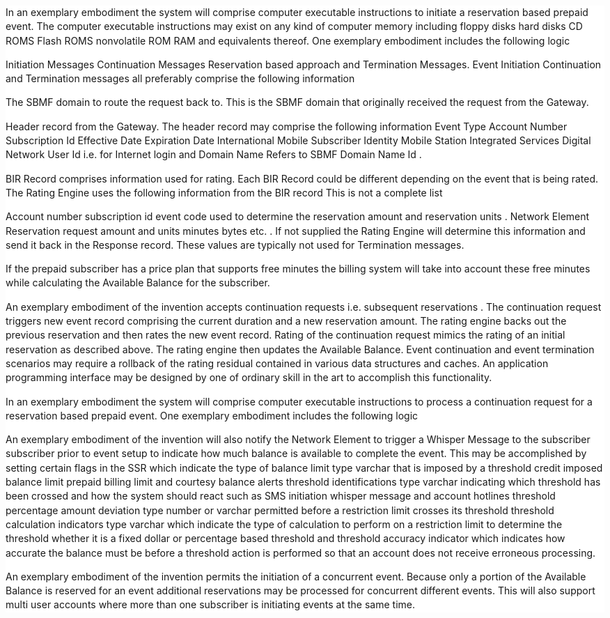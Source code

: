 In an exemplary embodiment the system will comprise computer executable instructions to initiate a reservation based prepaid event. The computer executable instructions may exist on any kind of computer memory including floppy disks hard disks CD ROMS Flash ROMS nonvolatile ROM RAM and equivalents thereof. One exemplary embodiment includes the following logic 

Initiation Messages Continuation Messages Reservation based approach and Termination Messages. Event Initiation Continuation and Termination messages all preferably comprise the following information 

The SBMF domain to route the request back to. This is the SBMF domain that originally received the request from the Gateway.

Header record from the Gateway. The header record may comprise the following information Event Type Account Number Subscription Id Effective Date Expiration Date International Mobile Subscriber Identity Mobile Station Integrated Services Digital Network User Id i.e. for Internet login and Domain Name Refers to SBMF Domain Name Id .

BIR Record comprises information used for rating. Each BIR Record could be different depending on the event that is being rated. The Rating Engine uses the following information from the BIR record This is not a complete list 

Account number subscription id event code used to determine the reservation amount and reservation units . Network Element Reservation request amount and units minutes bytes etc. . If not supplied the Rating Engine will determine this information and send it back in the Response record. These values are typically not used for Termination messages.

If the prepaid subscriber has a price plan that supports free minutes the billing system will take into account these free minutes while calculating the Available Balance for the subscriber.

An exemplary embodiment of the invention accepts continuation requests i.e. subsequent reservations . The continuation request triggers new event record comprising the current duration and a new reservation amount. The rating engine backs out the previous reservation and then rates the new event record. Rating of the continuation request mimics the rating of an initial reservation as described above. The rating engine then updates the Available Balance. Event continuation and event termination scenarios may require a rollback of the rating residual contained in various data structures and caches. An application programming interface may be designed by one of ordinary skill in the art to accomplish this functionality.

In an exemplary embodiment the system will comprise computer executable instructions to process a continuation request for a reservation based prepaid event. One exemplary embodiment includes the following logic 

An exemplary embodiment of the invention will also notify the Network Element to trigger a Whisper Message to the subscriber subscriber prior to event setup to indicate how much balance is available to complete the event. This may be accomplished by setting certain flags in the SSR which indicate the type of balance limit type varchar that is imposed by a threshold credit imposed balance limit prepaid billing limit and courtesy balance alerts threshold identifications type varchar indicating which threshold has been crossed and how the system should react such as SMS initiation whisper message and account hotlines threshold percentage amount deviation type number or varchar permitted before a restriction limit crosses its threshold threshold calculation indicators type varchar which indicate the type of calculation to perform on a restriction limit to determine the threshold whether it is a fixed dollar or percentage based threshold and threshold accuracy indicator which indicates how accurate the balance must be before a threshold action is performed so that an account does not receive erroneous processing.

An exemplary embodiment of the invention permits the initiation of a concurrent event. Because only a portion of the Available Balance is reserved for an event additional reservations may be processed for concurrent different events. This will also support multi user accounts where more than one subscriber is initiating events at the same time.
